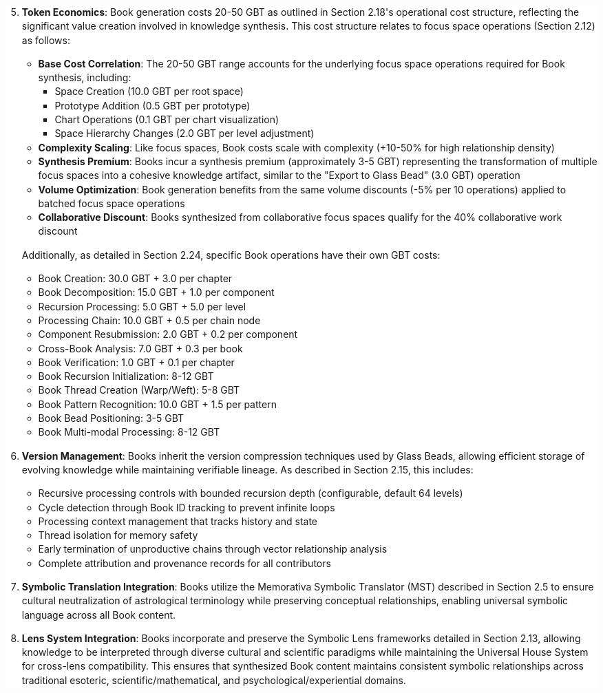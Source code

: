 5. **Token Economics**: Book generation costs 20-50 GBT as outlined in Section 2.18's operational cost structure, reflecting the significant value creation involved in knowledge synthesis. This cost structure relates to focus space operations (Section 2.12) as follows:
   - **Base Cost Correlation**: The 20-50 GBT range accounts for the underlying focus space operations required for Book synthesis, including:
     - Space Creation (10.0 GBT per root space)
     - Prototype Addition (0.5 GBT per prototype)
     - Chart Operations (0.1 GBT per chart visualization)
     - Space Hierarchy Changes (2.0 GBT per level adjustment)
   - **Complexity Scaling**: Like focus spaces, Book costs scale with complexity (+10-50% for high relationship density)
   - **Synthesis Premium**: Books incur a synthesis premium (approximately 3-5 GBT) representing the transformation of multiple focus spaces into a cohesive knowledge artifact, similar to the "Export to Glass Bead" (3.0 GBT) operation
   - **Volume Optimization**: Book generation benefits from the same volume discounts (-5% per 10 operations) applied to batched focus space operations
   - **Collaborative Discount**: Books synthesized from collaborative focus spaces qualify for the 40% collaborative work discount

   Additionally, as detailed in Section 2.24, specific Book operations have their own GBT costs:
   - Book Creation: 30.0 GBT + 3.0 per chapter
   - Book Decomposition: 15.0 GBT + 1.0 per component
   - Recursion Processing: 5.0 GBT + 5.0 per level
   - Processing Chain: 10.0 GBT + 0.5 per chain node
   - Component Resubmission: 2.0 GBT + 0.2 per component
   - Cross-Book Analysis: 7.0 GBT + 0.3 per book
   - Book Verification: 1.0 GBT + 0.1 per chapter
   - Book Recursion Initialization: 8-12 GBT
   - Book Thread Creation (Warp/Weft): 5-8 GBT
   - Book Pattern Recognition: 10.0 GBT + 1.5 per pattern
   - Book Bead Positioning: 3-5 GBT
   - Book Multi-modal Processing: 8-12 GBT

6. **Version Management**: Books inherit the version compression techniques used by Glass Beads, allowing efficient storage of evolving knowledge while maintaining verifiable lineage. As described in Section 2.15, this includes:
   - Recursive processing controls with bounded recursion depth (configurable, default 64 levels)
   - Cycle detection through Book ID tracking to prevent infinite loops
   - Processing context management that tracks history and state
   - Thread isolation for memory safety
   - Early termination of unproductive chains through vector relationship analysis
   - Complete attribution and provenance records for all contributors

7. **Symbolic Translation Integration**: Books utilize the Memorativa Symbolic Translator (MST) described in Section 2.5 to ensure cultural neutralization of astrological terminology while preserving conceptual relationships, enabling universal symbolic language across all Book content.

8. **Lens System Integration**: Books incorporate and preserve the Symbolic Lens frameworks detailed in Section 2.13, allowing knowledge to be interpreted through diverse cultural and scientific paradigms while maintaining the Universal House System for cross-lens compatibility. This ensures that synthesized Book content maintains consistent symbolic relationships across traditional esoteric, scientific/mathematical, and psychological/experiential domains.
